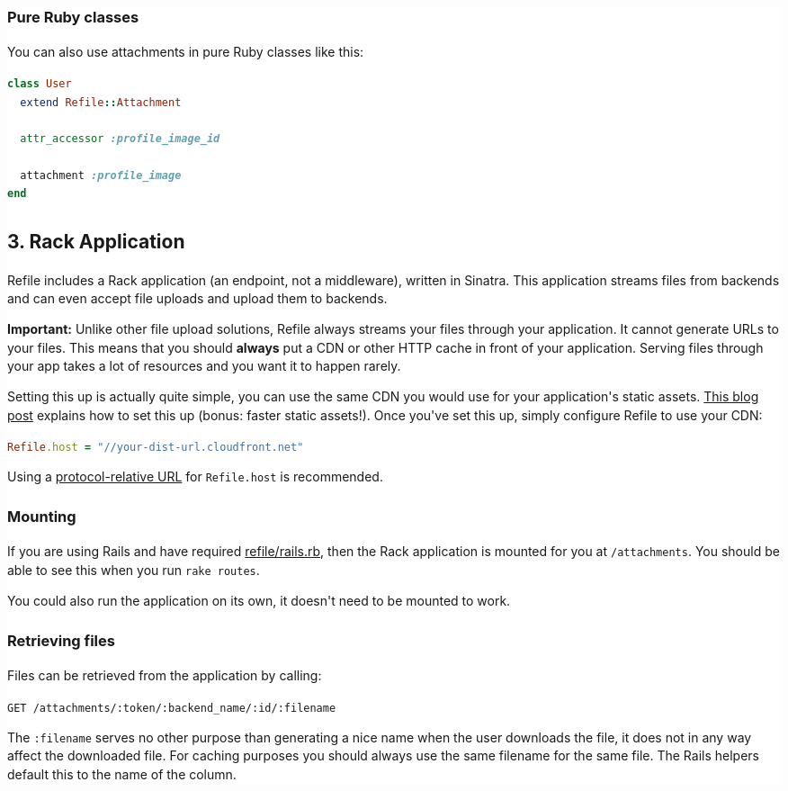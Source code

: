 ### Pure Ruby classes

You can also use attachments in pure Ruby classes like this:

``` ruby
class User
  extend Refile::Attachment

  attr_accessor :profile_image_id

  attachment :profile_image
end
```

## 3. Rack Application

Refile includes a Rack application (an endpoint, not a middleware), written in
Sinatra. This application streams files from backends and can even accept file
uploads and upload them to backends.

**Important:** Unlike other file upload solutions, Refile always streams your files through your
application. It cannot generate URLs to your files. This means that you should
**always** put a CDN or other HTTP cache in front of your application. Serving
files through your app takes a lot of resources and you want it to happen rarely.

Setting this up is actually quite simple, you can use the same CDN you would use
for your application's static assets. [This blog post](http://www.happybearsoftware.com/use-cloudfront-and-the-rails-asset-pipeline-to-speed-up-your-app.html)
explains how to set this up (bonus: faster static assets!). Once you've set this
up, simply configure Refile to use your CDN:

``` ruby
Refile.host = "//your-dist-url.cloudfront.net"
```

Using a [protocol-relative URL](http://www.paulirish.com/2010/the-protocol-relative-url/) for `Refile.host` is recommended.

### Mounting

If you are using Rails and have required [refile/rails.rb](lib/refile/rails.rb),
then the Rack application is mounted for you at `/attachments`. You should be able
to see this when you run `rake routes`.

You could also run the application on its own, it doesn't need to be mounted to
work.

### Retrieving files

Files can be retrieved from the application by calling:

```
GET /attachments/:token/:backend_name/:id/:filename
```

The `:filename` serves no other purpose than generating a nice name when the user
downloads the file, it does not in any way affect the downloaded file. For caching
purposes you should always use the same filename for the same file. The Rails helpers
default this to the name of the column.

